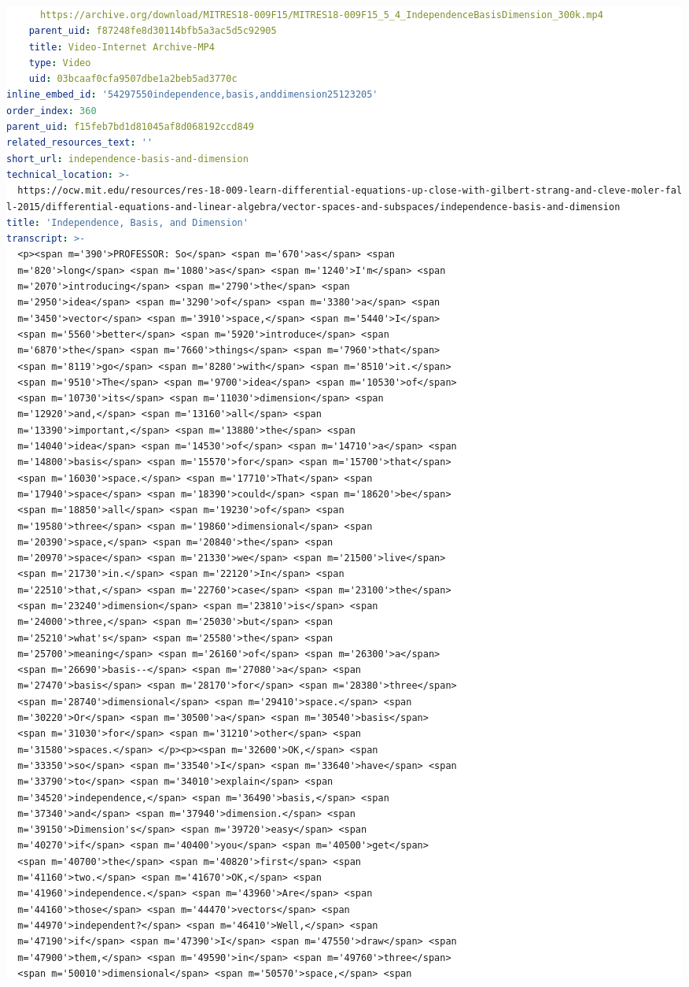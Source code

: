 ```yaml
      https://archive.org/download/MITRES18-009F15/MITRES18-009F15_5_4_IndependenceBasisDimension_300k.mp4
    parent_uid: f87248fe8d30114bfb5a3ac5d5c92905
    title: Video-Internet Archive-MP4
    type: Video
    uid: 03bcaaf0cfa9507dbe1a2beb5ad3770c
inline_embed_id: '54297550independence,basis,anddimension25123205'
order_index: 360
parent_uid: f15feb7bd1d81045af8d068192ccd849
related_resources_text: ''
short_url: independence-basis-and-dimension
technical_location: >-
  https://ocw.mit.edu/resources/res-18-009-learn-differential-equations-up-close-with-gilbert-strang-and-cleve-moler-fall-2015/differential-equations-and-linear-algebra/vector-spaces-and-subspaces/independence-basis-and-dimension
title: 'Independence, Basis, and Dimension'
transcript: >-
  <p><span m='390'>PROFESSOR: So</span> <span m='670'>as</span> <span
  m='820'>long</span> <span m='1080'>as</span> <span m='1240'>I'm</span> <span
  m='2070'>introducing</span> <span m='2790'>the</span> <span
  m='2950'>idea</span> <span m='3290'>of</span> <span m='3380'>a</span> <span
  m='3450'>vector</span> <span m='3910'>space,</span> <span m='5440'>I</span>
  <span m='5560'>better</span> <span m='5920'>introduce</span> <span
  m='6870'>the</span> <span m='7660'>things</span> <span m='7960'>that</span>
  <span m='8119'>go</span> <span m='8280'>with</span> <span m='8510'>it.</span>
  <span m='9510'>The</span> <span m='9700'>idea</span> <span m='10530'>of</span>
  <span m='10730'>its</span> <span m='11030'>dimension</span> <span
  m='12920'>and,</span> <span m='13160'>all</span> <span
  m='13390'>important,</span> <span m='13880'>the</span> <span
  m='14040'>idea</span> <span m='14530'>of</span> <span m='14710'>a</span> <span
  m='14800'>basis</span> <span m='15570'>for</span> <span m='15700'>that</span>
  <span m='16030'>space.</span> <span m='17710'>That</span> <span
  m='17940'>space</span> <span m='18390'>could</span> <span m='18620'>be</span>
  <span m='18850'>all</span> <span m='19230'>of</span> <span
  m='19580'>three</span> <span m='19860'>dimensional</span> <span
  m='20390'>space,</span> <span m='20840'>the</span> <span
  m='20970'>space</span> <span m='21330'>we</span> <span m='21500'>live</span>
  <span m='21730'>in.</span> <span m='22120'>In</span> <span
  m='22510'>that,</span> <span m='22760'>case</span> <span m='23100'>the</span>
  <span m='23240'>dimension</span> <span m='23810'>is</span> <span
  m='24000'>three,</span> <span m='25030'>but</span> <span
  m='25210'>what's</span> <span m='25580'>the</span> <span
  m='25700'>meaning</span> <span m='26160'>of</span> <span m='26300'>a</span>
  <span m='26690'>basis--</span> <span m='27080'>a</span> <span
  m='27470'>basis</span> <span m='28170'>for</span> <span m='28380'>three</span>
  <span m='28740'>dimensional</span> <span m='29410'>space.</span> <span
  m='30220'>Or</span> <span m='30500'>a</span> <span m='30540'>basis</span>
  <span m='31030'>for</span> <span m='31210'>other</span> <span
  m='31580'>spaces.</span> </p><p><span m='32600'>OK,</span> <span
  m='33350'>so</span> <span m='33540'>I</span> <span m='33640'>have</span> <span
  m='33790'>to</span> <span m='34010'>explain</span> <span
  m='34520'>independence,</span> <span m='36490'>basis,</span> <span
  m='37340'>and</span> <span m='37940'>dimension.</span> <span
  m='39150'>Dimension's</span> <span m='39720'>easy</span> <span
  m='40270'>if</span> <span m='40400'>you</span> <span m='40500'>get</span>
  <span m='40700'>the</span> <span m='40820'>first</span> <span
  m='41160'>two.</span> <span m='41670'>OK,</span> <span
  m='41960'>independence.</span> <span m='43960'>Are</span> <span
  m='44160'>those</span> <span m='44470'>vectors</span> <span
  m='44970'>independent?</span> <span m='46410'>Well,</span> <span
  m='47190'>if</span> <span m='47390'>I</span> <span m='47550'>draw</span> <span
  m='47900'>them,</span> <span m='49590'>in</span> <span m='49760'>three</span>
  <span m='50010'>dimensional</span> <span m='50570'>space,</span> <span
```